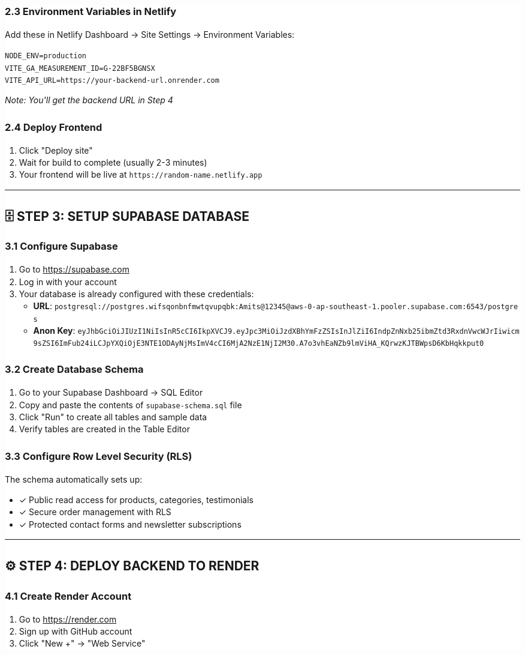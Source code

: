 ### 2.3 Environment Variables in Netlify
Add these in Netlify Dashboard → Site Settings → Environment Variables:
```
NODE_ENV=production
VITE_GA_MEASUREMENT_ID=G-22BF5BGNSX
VITE_API_URL=https://your-backend-url.onrender.com
```
*Note: You'll get the backend URL in Step 4*

### 2.4 Deploy Frontend
1. Click "Deploy site"
2. Wait for build to complete (usually 2-3 minutes)
3. Your frontend will be live at `https://random-name.netlify.app`

---

## 🗄️ STEP 3: SETUP SUPABASE DATABASE

### 3.1 Configure Supabase
1. Go to https://supabase.com
2. Log in with your account
3. Your database is already configured with these credentials:
   - **URL**: `postgresql://postgres.wifsqonbnfmwtqvupqbk:Amits@12345@aws-0-ap-southeast-1.pooler.supabase.com:6543/postgres`
   - **Anon Key**: `eyJhbGciOiJIUzI1NiIsInR5cCI6IkpXVCJ9.eyJpc3MiOiJzdXBhYmFzZSIsInJlZiI6IndpZnNxb25ibmZtd3RxdnVwcWJrIiwicm9sZSI6ImFub24iLCJpYXQiOjE3NTE1ODAyNjMsImV4cCI6MjA2NzE1NjI2M30.A7o3vhEaNZb9lmViHA_KQrwzKJTBWpsD6KbHqkkput0`

### 3.2 Create Database Schema
1. Go to your Supabase Dashboard → SQL Editor
2. Copy and paste the contents of `supabase-schema.sql` file
3. Click "Run" to create all tables and sample data
4. Verify tables are created in the Table Editor

### 3.3 Configure Row Level Security (RLS)
The schema automatically sets up:
- ✓ Public read access for products, categories, testimonials
- ✓ Secure order management with RLS
- ✓ Protected contact forms and newsletter subscriptions

---

## ⚙️ STEP 4: DEPLOY BACKEND TO RENDER

### 4.1 Create Render Account
1. Go to https://render.com
2. Sign up with GitHub account
3. Click "New +" → "Web Service"
